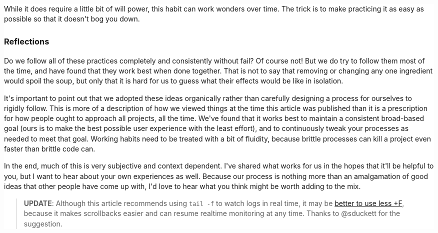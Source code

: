 While it does require a little bit of will power, this habit can work
wonders over time. The trick is to make practicing it as easy as 
possible so that it doesn't bog you down.

### Reflections

Do we follow all of these practices completely and consistently without fail? Of
course not! But we do try to follow them most of the time, and have
found that they work best when done together. That is not to say
that removing or changing any one ingredient would spoil the soup, but only that
it is hard for us to guess what their effects would be like in isolation.

It's important to point out that we adopted these ideas organically rather
than carefully designing a process for ourselves to rigidly follow. This
is more of a description of how we viewed things at the time this article was
published than it is a prescription for how people ought to approach all
projects, all the time. We've found that it works best to maintain a consistent
broad-based goal (ours is to make the best possible user experience with the
least effort), and to continuously tweak your processes as needed to meet that
goal. Working habits need to be treated with a bit of fluidity, because brittle
processes can kill a project even faster than brittle code can.

In the end, much of this is very subjective and context dependent. I've shared
what works for us in the hopes that it'll be helpful to you, but I want to
hear about your own experiences as well. Because our process is
nothing more than an amalgamation of good ideas that other people have come up
with, I'd love to hear what you think might be worth adding to the mix.

> **UPDATE**: Although this article recommends using `tail -f` to watch logs in real
> time, it may be [better to use less +F][less], because it makes scrollbacks
> easier and can resume realtime monitoring at any time. Thanks to @sduckett for the suggestion.

[mendicant]: http://mendicantuniversity.org
[travis]: http://about.travis-ci.org/docs/user/getting-started/
[lean]: http://en.wikipedia.org/wiki/Lean_software_development 
[exception-notification]: https://github.com/smartinez87/exception_notification
[gh-flow]: http://scottchacon.com/2011/08/31/github-flow.html
[capybara]: https://github.com/jnicklas/capybara
[pr-4.12.1]: http://practicingruby.com/articles/66
[simulated-user]: https://github.com/elm-city-craftworks/practicing-ruby-web/blob/f00f89b0a547829aea4ced523a3d23a136f1a6a7/test/support/simulated_user.rb
[autonomation]: http://en.wikipedia.org/wiki/Autonomation
[htmlescape]: https://github.com/elm-city-craftworks/practicing-ruby-web/commit/223ca92a0b769713ce3c2137de76a8f34f06647e
[gh-deploy-aug-2012]: https://github.com/blog/1241-deploying-at-github
[pr-76]: https://github.com/elm-city-craftworks/practicing-ruby-web/pull/76
[less]: http://blog.libinpan.com/2009/07/less-is-better-than-tail/
